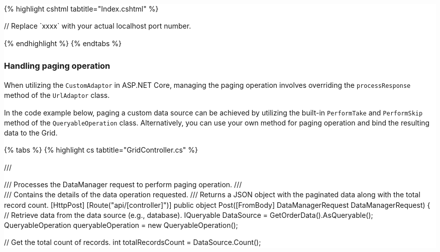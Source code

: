 {% highlight cshtml tabtitle="Index.cshtml" %}

<ejs-grid id="Grid" allowSorting="true" height="348">
  <e-data-manager url="https://localhost:xxxx/api/Grid" adaptor="UrlAdaptor"></e-data-manager> // Replace `xxxx` with your actual localhost port number.
  <e-grid-columns>
    <e-grid-column field='OrderID' headerText='Order ID' width='120' textAlign='Right'></e-grid-column>
    <e-grid-column field='CustomerID' headerText='Customer ID' width='160'></e-grid-column>
    <e-grid-column field='EmployeeID' headerText='Employee ID' width='160' textAlign='Right'></e-grid-column>
    <e-grid-column field='Freight' headerText='Freight' format="C2" width='160' textAlign='Right'></e-grid-column>
    <e-grid-column field='ShipCity' headerText='Ship City' width='150'></e-grid-column>
  </e-grid-columns>
</ejs-grid>

<script>
class CustomAdaptor extends ej.data.UrlAdaptor {
	processResponse(data, ds, query, xhr, request, changes) {
		const original = super.processResponse(data, ds, query, xhr, request, changes);
		return original;
	}
}
document.addEventListener("DOMContentLoaded", function () {
	let grid = document.getElementById("Grid").ej2_instances[0];
	if (grid) {
		let dataManager = new ejs.data.DataManager({
			url: "https://localhost:xxxx/api/Grid", // Replace xxxx with your actual port number.
			adaptor: new CustomAdaptor(),
		});
		grid.dataSource = dataManager;
	}
});
</script>

{% endhighlight %}
{% endtabs %}

### Handling paging operation

When utilizing the `CustomAdaptor` in ASP.NET Core, managing the paging operation involves overriding the `processResponse` method of the `UrlAdaptor` class.

In the code example below, paging a custom data source can be achieved by utilizing the built-in `PerformTake` and `PerformSkip` method of the `QueryableOperation` class. Alternatively, you can use your own method for paging operation and bind the resulting data to the Grid.

{% tabs %}
{% highlight cs tabtitle="GridController.cs" %}

/// <summary>
/// Processes the DataManager request to perform paging operation.
/// </summary>
/// <param name="DataManagerRequest">Contains the details of the data operation requested.</param>
/// <returns>Returns a JSON object with the paginated data along with the total record count.</returns>
[HttpPost]
[Route("api/[controller]")]
public object Post([FromBody] DataManagerRequest DataManagerRequest) 
{
  // Retrieve data from the data source (e.g., database).
  IQueryable<Orders> DataSource = GetOrderData().AsQueryable();
  QueryableOperation queryableOperation = new QueryableOperation();

  // Get the total count of records.
  int totalRecordsCount = DataSource.Count();
